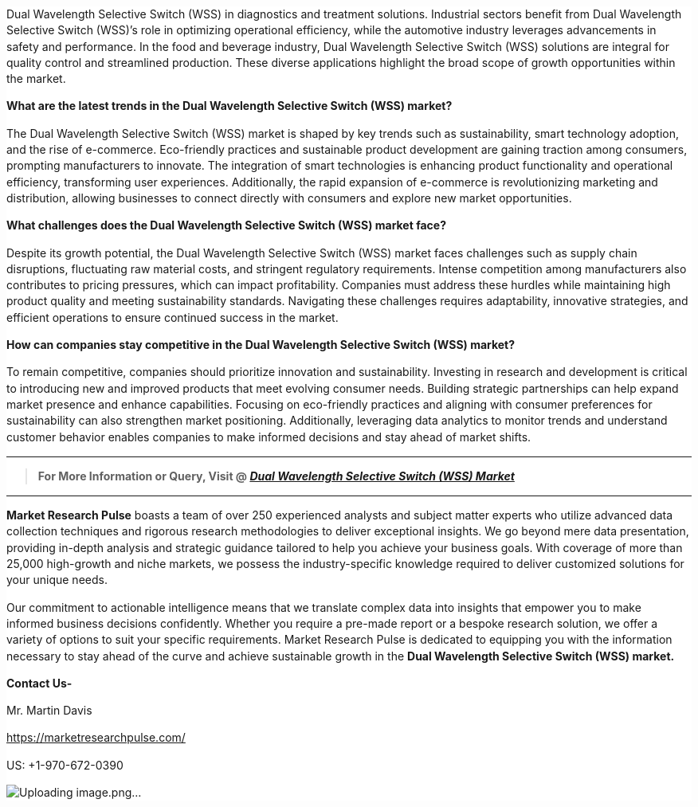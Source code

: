 Dual Wavelength Selective Switch (WSS) in diagnostics and treatment solutions. Industrial sectors benefit from Dual Wavelength Selective Switch (WSS)&rsquo;s role in optimizing operational efficiency, while the automotive industry leverages advancements in safety and performance. In the food and beverage industry, Dual Wavelength Selective Switch (WSS) solutions are integral for quality control and streamlined production. These diverse applications highlight the broad scope of growth opportunities within the market.</p><p><strong>What are the latest trends in the Dual Wavelength Selective Switch (WSS) market?</strong></p><p>The Dual Wavelength Selective Switch (WSS) market is shaped by key trends such as sustainability, smart technology adoption, and the rise of e-commerce. Eco-friendly practices and sustainable product development are gaining traction among consumers, prompting manufacturers to innovate. The integration of smart technologies is enhancing product functionality and operational efficiency, transforming user experiences. Additionally, the rapid expansion of e-commerce is revolutionizing marketing and distribution, allowing businesses to connect directly with consumers and explore new market opportunities.</p><p><strong>What challenges does the Dual Wavelength Selective Switch (WSS) market face?</strong></p><p>Despite its growth potential, the Dual Wavelength Selective Switch (WSS) market faces challenges such as supply chain disruptions, fluctuating raw material costs, and stringent regulatory requirements. Intense competition among manufacturers also contributes to pricing pressures, which can impact profitability. Companies must address these hurdles while maintaining high product quality and meeting sustainability standards. Navigating these challenges requires adaptability, innovative strategies, and efficient operations to ensure continued success in the market.</p><p><strong>How can companies stay competitive in the Dual Wavelength Selective Switch (WSS) market?</strong></p><p>To remain competitive, companies should prioritize innovation and sustainability. Investing in research and development is critical to introducing new and improved products that meet evolving consumer needs. Building strategic partnerships can help expand market presence and enhance capabilities. Focusing on eco-friendly practices and aligning with consumer preferences for sustainability can also strengthen market positioning. Additionally, leveraging data analytics to monitor trends and understand customer behavior enables companies to make informed decisions and stay ahead of market shifts.</p><hr /><blockquote><p><strong>For More Information or Query, Visit @&nbsp;<em><a href="https://marketresearchpulse.com/report/40965/dual-wavelength-selective-switch-wss-market?utm_source=Linkedin&utm_medium=029">Dual Wavelength Selective Switch (WSS) Market</a></em></strong></p></blockquote><hr /><p><strong>Market Research Pulse</strong> boasts a team of over 250 experienced analysts and subject matter experts who utilize advanced data collection techniques and rigorous research methodologies to deliver exceptional insights. We go beyond mere data presentation, providing in-depth analysis and strategic guidance tailored to help you achieve your business goals. With coverage of more than 25,000 high-growth and niche markets, we possess the industry-specific knowledge required to deliver customized solutions for your unique needs.</p><p>Our commitment to actionable intelligence means that we translate complex data into insights that empower you to make informed business decisions confidently. Whether you require a pre-made report or a bespoke research solution, we offer a variety of options to suit your specific requirements. Market Research Pulse is dedicated to equipping you with the information necessary to stay ahead of the curve and achieve sustainable growth in the <strong>Dual Wavelength Selective Switch (WSS) market.</strong></p><p><strong>Contact Us-</strong></p><p>Mr. Martin Davis</p><p>https://marketresearchpulse.com/</p><p>US: +1-970-672-0390</p>
![Uploading image.png…]()

